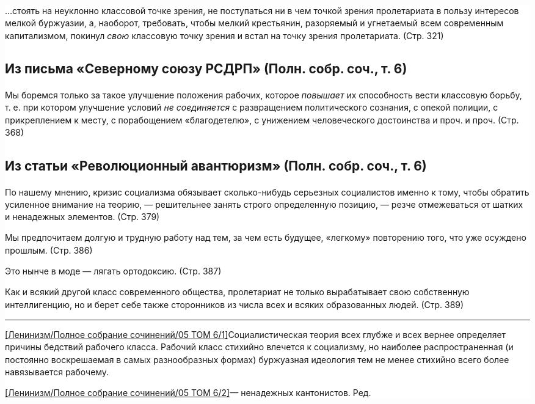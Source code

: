 …стоять на неуклонно классовой точке зрения, не поступаться ни в чем точкой зрения пролетариата в пользу интересов мелкой буржуазии, а, наоборот, требовать, чтобы мелкий крестьянин, разоряемый и угнетаемый всем современным капитализмом, покинул _свою_ классовую точку зрения и встал на точку зрения пролетариата. (Стр. 321)

## Из письма **«Северному союзу РСДРП»** (Полн. собр. соч., т. 6)

Мы боремся только за такое улучшение положения рабочих, которое _повышает_ их способность вести классовую борьбу, т. е. при котором улучшение условий _не соединяется_ с развращением политического сознания, с опекой полиции, с прикреплением к месту, с порабощением «благодетелю», с унижением человеческого достоинства и проч. и проч. (Стр. 368)

## Из статьи **«Революционный авантюризм»** (Полн. собр. соч., т. 6)

По нашему мнению, кризис социализма обязывает сколько-нибудь серьезных социалистов именно к тому, чтобы обратить усиленное внимание на теорию, — решительнее занять строго определенную позицию, — резче отмежеваться от шатких и ненадежных элементов. (Стр. 379)

Мы предпочитаем долгую и трудную работу над тем, за чем есть будущее, «легкому» повторению того, что уже осуждено прошлым. (Стр. 386)

Это нынче в моде — лягать ортодоксию. (Стр. 387)

Как и всякий другой класс современного общества, пролетариат не только вырабатывает свою собственную интеллигенцию, но и берет себе также сторонников из числа всех и всяких образованных людей. (Стр. 389)

  

---

[[Ленинизм/Полное собрание сочинений/05 ТОМ 6/1]](#_ftnref1)Социалистическая теория всех глубже и всех вернее определяет причины бедствий рабочего класса. Рабочий класс стихийно влечется к социализму, но наиболее распространенная (и постоянно воскрешаемая в самых разнообразных формах) буржуазная идеология тем не менее стихийно всего более навязывается рабочему.

[[Ленинизм/Полное собрание сочинений/05 ТОМ 6/2]](#_ftnref2)— ненадежных кантонистов. Ред.